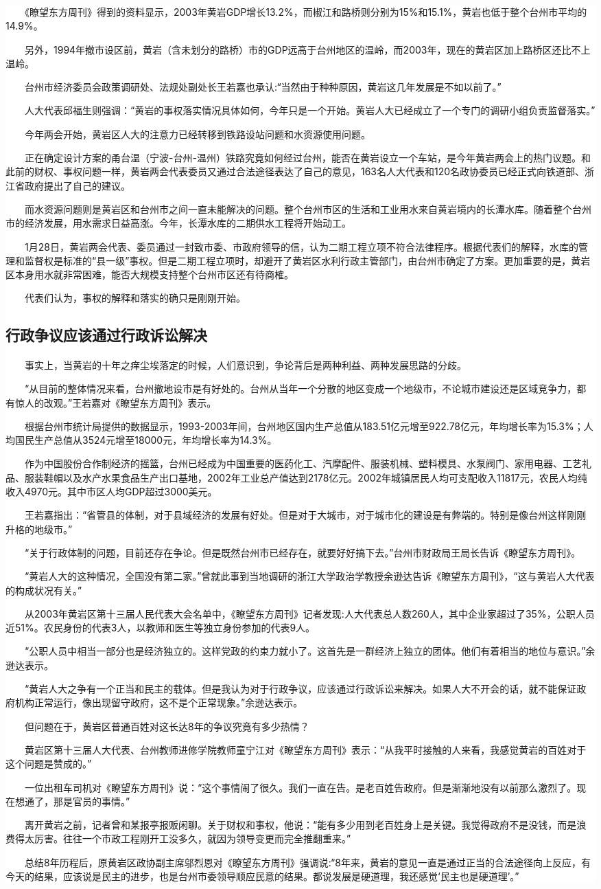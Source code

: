 　　《瞭望东方周刊》得到的资料显示，2003年黄岩GDP增长13.2%，而椒江和路桥则分别为15%和15.1%，黄岩也低于整个台州市平均的14.9%。

　　另外，1994年撤市设区前，黄岩（含未划分的路桥）市的GDP远高于台州地区的温岭，而2003年，现在的黄岩区加上路桥区还比不上温岭。

　　台州市经济委员会政策调研处、法规处副处长王若嘉也承认:“当然由于种种原因，黄岩这几年发展是不如以前了。”

　　人大代表邱福生则强调：“黄岩的事权落实情况具体如何，今年只是一个开始。黄岩人大已经成立了一个专门的调研小组负责监督落实。”

　　今年两会开始，黄岩区人大的注意力已经转移到铁路设站问题和水资源使用问题。

　　正在确定设计方案的甬台温（宁波-台州-温州）铁路究竟如何经过台州，能否在黄岩设立一个车站，是今年黄岩两会上的热门议题。和此前的财权、事权问题一样，黄岩两会代表委员又通过合法途径表达了自己的意见，163名人大代表和120名政协委员已经正式向铁道部、浙江省政府提出了自己的建议。

　　而水资源问题则是黄岩区和台州市之间一直未能解决的问题。整个台州市区的生活和工业用水来自黄岩境内的长潭水库。随着整个台州市的经济发展，用水需求日益高涨。今年，长潭水库的二期供水工程将开始动工。

　　1月28日，黄岩两会代表、委员通过一封致市委、市政府领导的信，认为二期工程立项不符合法律程序。根据代表们的解释，水库的管理和监督权是标准的“县一级”事权。但是二期工程立项时，却避开了黄岩区水利行政主管部门，由台州市确定了方案。更加重要的是，黄岩区本身用水就非常困难，能否大规模支持整个台州市区还有待商榷。

　　代表们认为，事权的解释和落实的确只是刚刚开始。

## 行政争议应该通过行政诉讼解决

　　事实上，当黄岩的十年之痒尘埃落定的时候，人们意识到，争论背后是两种利益、两种发展思路的分歧。

　　“从目前的整体情况来看，台州撤地设市是有好处的。台州从当年一个分散的地区变成一个地级市，不论城市建设还是区域竞争力，都有惊人的改观。”王若嘉对《瞭望东方周刊》表示。

　　根据台州市统计局提供的数据显示，1993-2003年间，台州地区国内生产总值从183.51亿元增至922.78亿元，年均增长率为15.3%；人均国民生产总值从3524元增至18000元，年均增长率为14.3%。

　　作为中国股份合作制经济的摇篮，台州已经成为中国重要的医药化工、汽摩配件、服装机械、塑料模具、水泵阀门、家用电器、工艺礼品、服装鞋帽以及水产水果食品生产出口基地，2002年工业总产值达到2178亿元。2002年城镇居民人均可支配收入11817元，农民人均纯收入4970元。其中市区人均GDP超过3000美元。

　　王若嘉指出：“省管县的体制，对于县域经济的发展有好处。但是对于大城市，对于城市化的建设是有弊端的。特别是像台州这样刚刚升格的地级市。”

　　“关于行政体制的问题，目前还存在争论。但是既然台州市已经存在，就要好好搞下去。”台州市财政局王局长告诉《瞭望东方周刊》。

　　“黄岩人大的这种情况，全国没有第二家。”曾就此事到当地调研的浙江大学政治学教授余逊达告诉《瞭望东方周刊》，“这与黄岩人大代表的构成状况有关。”

　　从2003年黄岩区第十三届人民代表大会名单中，《瞭望东方周刊》记者发现:人大代表总人数260人，其中企业家超过了35%，公职人员近51%。农民身份的代表3人，以教师和医生等独立身份参加的代表9人。

　　“公职人员中相当一部分也是经济独立的。这样党政的约束力就小了。这首先是一群经济上独立的团体。他们有着相当的地位与意识。”余逊达表示。

　　“黄岩人大之争有一个正当和民主的载体。但是我认为对于行政争议，应该通过行政诉讼来解决。如果人大不开会的话，就不能保证政府机构正常运行，像出现留守政府，这不是个正常现象。”余逊达表示。

　　但问题在于，黄岩区普通百姓对这长达8年的争议究竟有多少热情？

　　黄岩区第十三届人大代表、台州教师进修学院教师童宁江对《瞭望东方周刊》表示：“从我平时接触的人来看，我感觉黄岩的百姓对于这个问题是赞成的。”

　　一位出租车司机对《瞭望东方周刊》说：“这个事情闹了很久。我们一直在告。是老百姓告政府。但是渐渐地没有以前那么激烈了。现在想通了，那是官员的事情。”

　　离开黄岩之前，记者曾和某报亭报贩闲聊。关于财权和事权，他说：“能有多少用到老百姓身上是关键。我觉得政府不是没钱，而是浪费得太厉害。往往一个市政工程刚开工没多久，就因为领导变更而完全推翻重来。”

　　总结8年历程后，原黄岩区政协副主席邬烈恩对《瞭望东方周刊》强调说:“8年来，黄岩的意见一直是通过正当的合法途径向上反应，有今天的结果，应该说是民主的进步，也是台州市委领导顺应民意的结果。都说发展是硬道理，我还感觉‘民主也是硬道理’。”